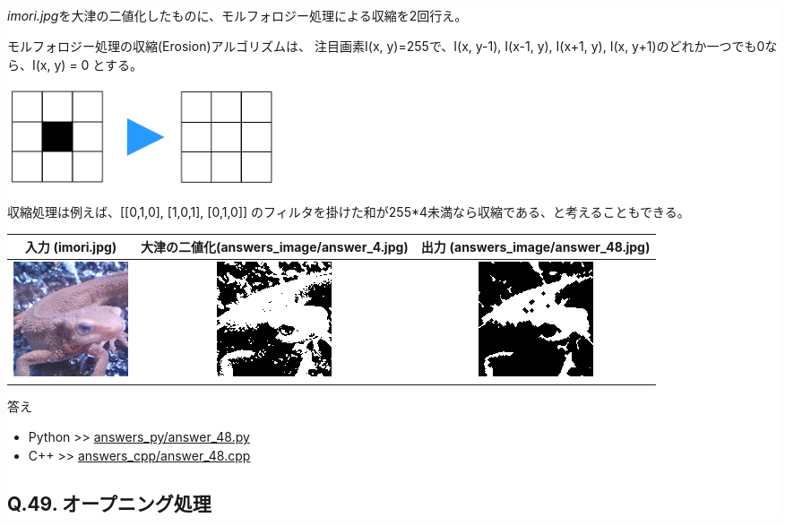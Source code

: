 *imori.jpg*を大津の二値化したものに、モルフォロジー処理による収縮を2回行え。

モルフォロジー処理の収縮(Erosion)アルゴリズムは、
注目画素I(x, y)=255で、I(x, y-1), I(x-1, y), I(x+1, y), I(x, y+1)のどれか一つでも0なら、I(x, y) = 0 とする。

<img src='assets/morphology_dilate.png' width=300>

収縮処理は例えば、[[0,1,0], [1,0,1], [0,1,0]] のフィルタを掛けた和が255*4未満なら収縮である、と考えることもできる。

|入力 (imori.jpg) |大津の二値化(answers_image/answer_4.jpg)|出力 (answers_image/answer_48.jpg)|
|:---:|:---:|:---:|
|![](imori.jpg)|![](answers_image/answer_4.jpg)|![](answers_image/answer_48.jpg)|

答え 
- Python >> [answers_py/answer_48.py](answers_py/answer_48.py)
- C++ >> [answers_cpp/answer_48.cpp](answers_cpp/answer_48.cpp)

## Q.49. オープニング処理
